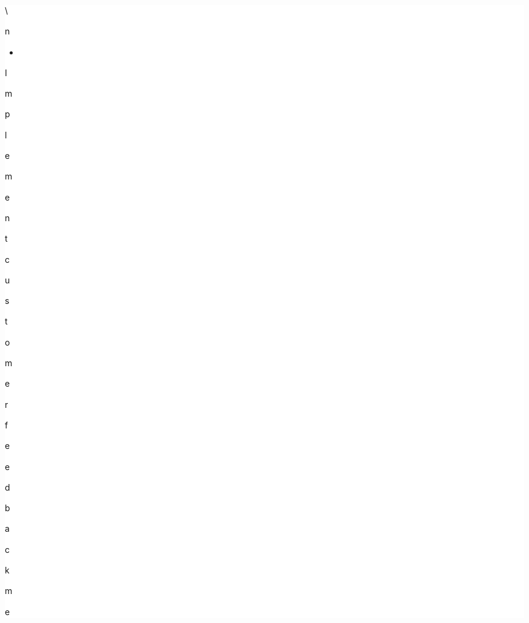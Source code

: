 \

n

*

 

I

m

p

l

e

m

e

n

t

 

c

u

s

t

o

m

e

r

 

f

e

e

d

b

a

c

k

 

m

e
